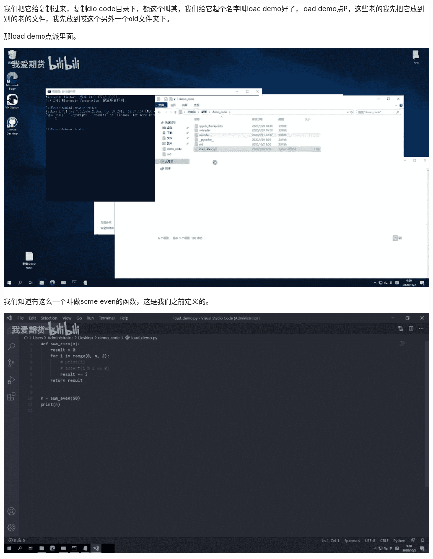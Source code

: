 我们把它给复制过来，复制dio code目录下，额这个叫某，我们给它起个名字叫load demo好了，load demo点P，这些老的我先把它放到别的老的文件，我先放到哎这个另外一个old文件夹下。

那load demo点派里面。

![](img/4740f821a0723db41107a2f4f66f2d5c_31.png)

我们知道有这么一个叫做some even的函数，这是我们之前定义的。

![](img/4740f821a0723db41107a2f4f66f2d5c_33.png)
